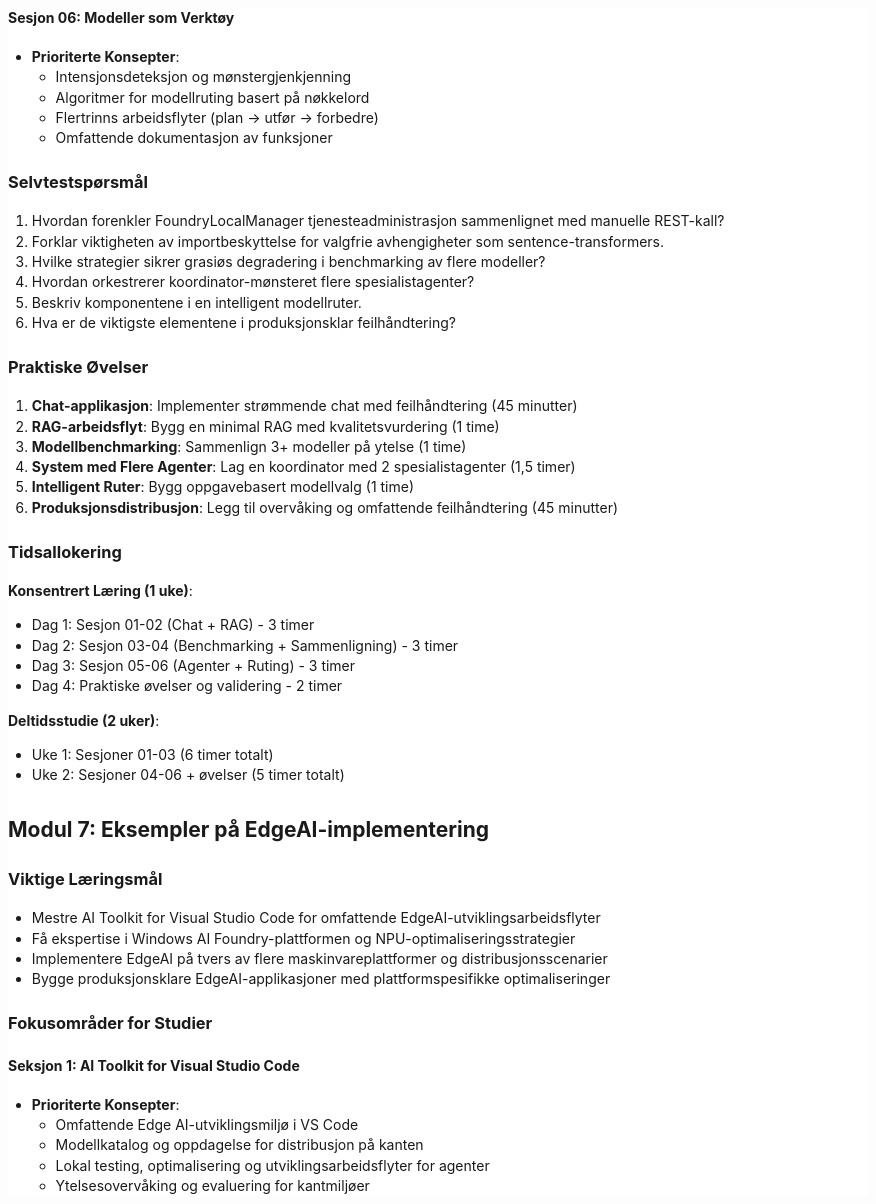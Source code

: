 #### Sesjon 06: Modeller som Verktøy
- **Prioriterte Konsepter**:
  - Intensjonsdeteksjon og mønstergjenkjenning
  - Algoritmer for modellruting basert på nøkkelord
  - Flertrinns arbeidsflyter (plan → utfør → forbedre)
  - Omfattende dokumentasjon av funksjoner

### Selvtestspørsmål

1. Hvordan forenkler FoundryLocalManager tjenesteadministrasjon sammenlignet med manuelle REST-kall?
2. Forklar viktigheten av importbeskyttelse for valgfrie avhengigheter som sentence-transformers.
3. Hvilke strategier sikrer grasiøs degradering i benchmarking av flere modeller?
4. Hvordan orkestrerer koordinator-mønsteret flere spesialistagenter?
5. Beskriv komponentene i en intelligent modellruter.
6. Hva er de viktigste elementene i produksjonsklar feilhåndtering?

### Praktiske Øvelser

1. **Chat-applikasjon**: Implementer strømmende chat med feilhåndtering (45 minutter)
2. **RAG-arbeidsflyt**: Bygg en minimal RAG med kvalitetsvurdering (1 time)
3. **Modellbenchmarking**: Sammenlign 3+ modeller på ytelse (1 time)
4. **System med Flere Agenter**: Lag en koordinator med 2 spesialistagenter (1,5 timer)
5. **Intelligent Ruter**: Bygg oppgavebasert modellvalg (1 time)
6. **Produksjonsdistribusjon**: Legg til overvåking og omfattende feilhåndtering (45 minutter)

### Tidsallokering

**Konsentrert Læring (1 uke)**:
- Dag 1: Sesjon 01-02 (Chat + RAG) - 3 timer
- Dag 2: Sesjon 03-04 (Benchmarking + Sammenligning) - 3 timer
- Dag 3: Sesjon 05-06 (Agenter + Ruting) - 3 timer
- Dag 4: Praktiske øvelser og validering - 2 timer

**Deltidsstudie (2 uker)**:
- Uke 1: Sesjoner 01-03 (6 timer totalt)
- Uke 2: Sesjoner 04-06 + øvelser (5 timer totalt)

## Modul 7: Eksempler på EdgeAI-implementering

### Viktige Læringsmål

- Mestre AI Toolkit for Visual Studio Code for omfattende EdgeAI-utviklingsarbeidsflyter
- Få ekspertise i Windows AI Foundry-plattformen og NPU-optimaliseringsstrategier
- Implementere EdgeAI på tvers av flere maskinvareplattformer og distribusjonsscenarier
- Bygge produksjonsklare EdgeAI-applikasjoner med plattformspesifikke optimaliseringer

### Fokusområder for Studier

#### Seksjon 1: AI Toolkit for Visual Studio Code
- **Prioriterte Konsepter**: 
  - Omfattende Edge AI-utviklingsmiljø i VS Code
  - Modellkatalog og oppdagelse for distribusjon på kanten
  - Lokal testing, optimalisering og utviklingsarbeidsflyter for agenter
  - Ytelsesovervåking og evaluering for kantmiljøer
